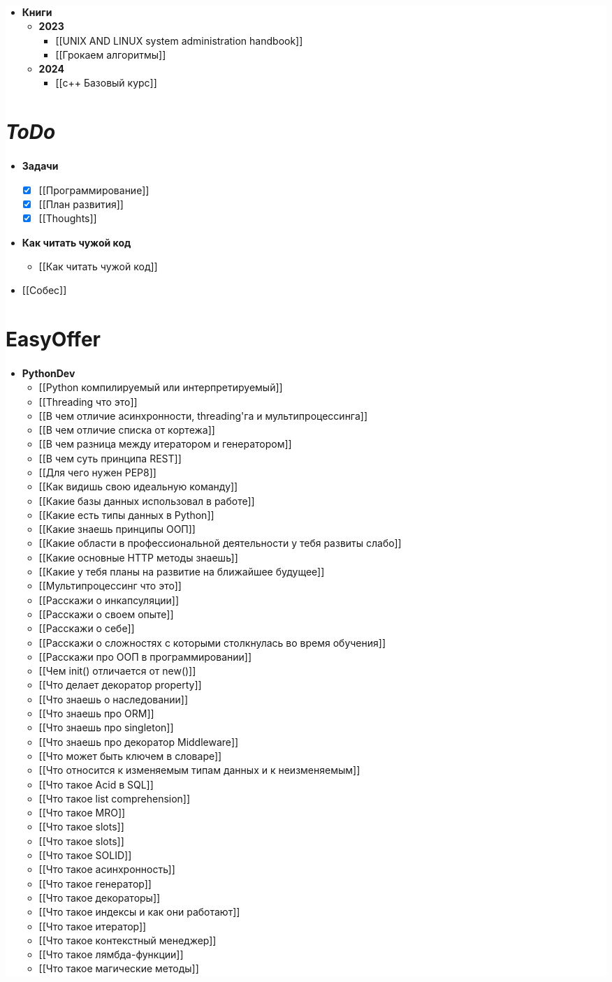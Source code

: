- **Книги**
	- **2023**
		- [[UNIX AND LINUX system administration handbook]]
		- [[Грокаем алгоритмы]]
	- **2024**
		- [[c++ Базовый курс]]

# *ToDo*
- **Задачи**
	- [x] [[Программирование]]
	- [x] [[План развития]]
	- [x] [[Thoughts]]

- **Как читать чужой код**
	- [[Как читать чужой код]]

- [[Собес]]

# **EasyOffer**
- **PythonDev**
	- [[Python компилируемый или интерпретируемый]]
	- [[Threading что это]]
	- [[В чем отличие асинхронности, threading'га и мультипроцессинга]]
	- [[В чем отличие списка от кортежа]]
	- [[В чем разница между итератором и генератором]]
	- [[В чем суть принципа REST]]
	- [[Для чего нужен PEP8]]
	- [[Как видишь свою идеальную команду]]
	- [[Какие базы данных использовал в работе]]
	- [[Какие есть типы данных в Python]]
	- [[Какие знаешь принципы ООП]]
	- [[Какие области в профессиональной деятельности у тебя развиты слабо]]
	- [[Какие основные HTTP методы знаешь]]
	- [[Какие у тебя планы на развитие на ближайшее будущее]]
	- [[Мультипроцессинг что это]]
	- [[Расскажи о инкапсуляции]]
	- [[Расскажи о своем опыте]]
	- [[Расскажи о себе]]
	- [[Расскажи о сложностях с которыми столкнулась во время обучения]]
	- [[Расскажи про ООП в программировании]]
	- [[Чем init() отличается от new()]]
	- [[Что делает декоратор property]]
	- [[Что знаешь о наследовании]]
	- [[Что знаешь про ORM]]
	- [[Что знаешь про singleton]]
	- [[Что знаешь про декоратор Middleware]]
	- [[Что может быть ключем в словаре]]
	- [[Что относится к изменяемым типам данных и к неизменяемым]]
	- [[Что такое Acid в SQL]]
	- [[Что такое list comprehension]]
	- [[Что такое MRO]]
	- [[Что такое slots]]
	- [[Что такое slots]]
	- [[Что такое SOLID]]
	- [[Что такое асинхронность]]
	- [[Что такое генератор]]
	- [[Что такое декораторы]]
	- [[Что такое индексы и как они работают]]
	- [[Что такое итератор]]
	- [[Что такое контекстный менеджер]]
	- [[Что такое лямбда-функции]]
	- [[Что такое магические методы]]